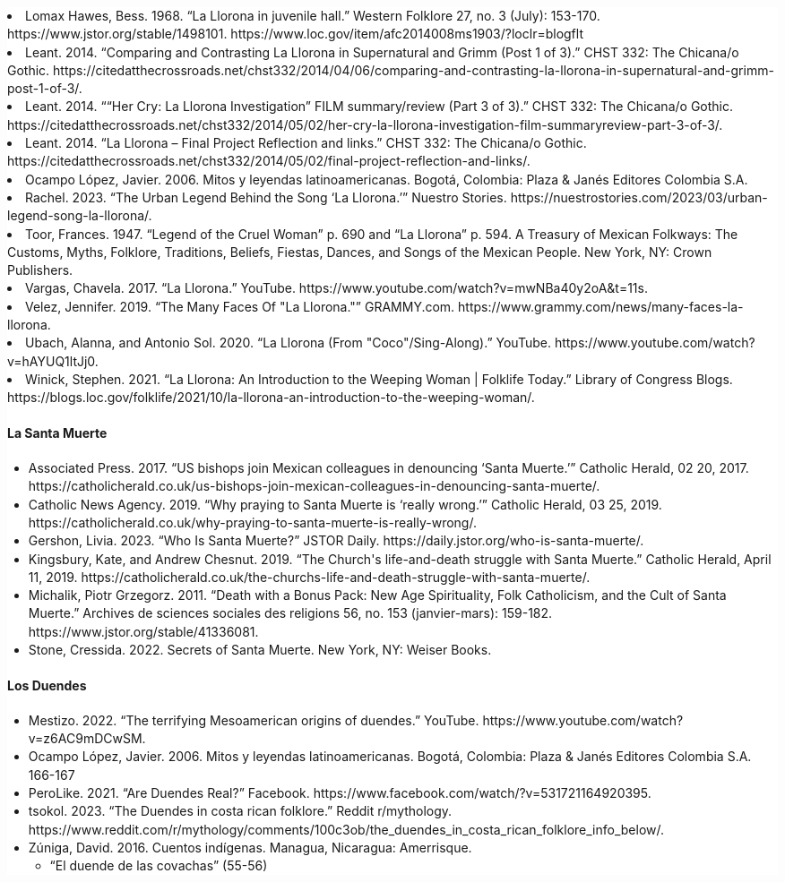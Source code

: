 <li>Lomax Hawes, Bess. 1968. &ldquo;La Llorona in juvenile hall.&rdquo; Western Folklore 27, no. 3 (July): 153-170. https://www.jstor.org/stable/1498101. https://www.loc.gov/item/afc2014008ms1903/?loclr=blogflt</li>
<li>Leant. 2014. &ldquo;Comparing and Contrasting La Llorona in Supernatural and Grimm (Post 1 of 3).&rdquo; CHST 332: The Chicana/o Gothic. https://citedatthecrossroads.net/chst332/2014/04/06/comparing-and-contrasting-la-llorona-in-supernatural-and-grimm-post-1-of-3/.</li>
<li>Leant. 2014. &ldquo;&ldquo;Her Cry: La Llorona Investigation&rdquo; FILM summary/review (Part 3 of 3).&rdquo; CHST 332: The Chicana/o Gothic. https://citedatthecrossroads.net/chst332/2014/05/02/her-cry-la-llorona-investigation-film-summaryreview-part-3-of-3/.</li>
<li>Leant. 2014. &ldquo;La Llorona &ndash; Final Project Reflection and links.&rdquo; CHST 332: The Chicana/o Gothic. https://citedatthecrossroads.net/chst332/2014/05/02/final-project-reflection-and-links/.</li>
<li>Ocampo L&oacute;pez, Javier. 2006. Mitos y leyendas latinoamericanas. Bogot&aacute;, Colombia: Plaza &amp; Jan&eacute;s Editores Colombia S.A.</li>
<li>Rachel. 2023. &ldquo;The Urban Legend Behind the Song &lsquo;La Llorona.&rsquo;&rdquo; Nuestro Stories. https://nuestrostories.com/2023/03/urban-legend-song-la-llorona/.</li>
<li>Toor, Frances. 1947. &ldquo;Legend of the Cruel Woman&rdquo; p. 690 and &ldquo;La Llorona&rdquo; p. 594. A Treasury of Mexican Folkways: The Customs, Myths, Folklore, Traditions, Beliefs, Fiestas, Dances, and Songs of the Mexican People. New York, NY: Crown Publishers.</li>
<li>Vargas, Chavela. 2017. &ldquo;La Llorona.&rdquo; YouTube. https://www.youtube.com/watch?v=mwNBa40y2oA&amp;t=11s.</li>
<li>Velez, Jennifer. 2019. &ldquo;The Many Faces Of "La Llorona."&rdquo; GRAMMY.com. https://www.grammy.com/news/many-faces-la-llorona.</li>
<li>Ubach, Alanna, and Antonio Sol. 2020. &ldquo;La Llorona (From "Coco"/Sing-Along).&rdquo; YouTube. https://www.youtube.com/watch?v=hAYUQ1ltJj0.</li>
<li>Winick, Stephen. 2021. &ldquo;La Llorona: An Introduction to the Weeping Woman | Folklife Today.&rdquo; Library of Congress Blogs. https://blogs.loc.gov/folklife/2021/10/la-llorona-an-introduction-to-the-weeping-woman/.</li>
</ul>
<h4>La Santa Muerte</h4>
<ul>
<li>Associated Press. 2017. &ldquo;US bishops join Mexican colleagues in denouncing &lsquo;Santa Muerte.&rsquo;&rdquo; Catholic Herald, 02 20, 2017. <span>https://catholicherald.co.uk/us-bishops-join-mexican-colleagues-in-denouncing-santa-muerte/</span>.</li>
<li>Catholic News Agency. 2019. &ldquo;Why praying to Santa Muerte is &lsquo;really wrong.&rsquo;&rdquo; Catholic Herald, 03 25, 2019. <span>https://catholicherald.co.uk/why-praying-to-santa-muerte-is-really-wrong/</span>.</li>
<li>Gershon, Livia. 2023. &ldquo;Who Is Santa Muerte?&rdquo; JSTOR Daily. <span>https://daily.jstor.org/who-is-santa-muerte/</span>.</li>
<li>Kingsbury, Kate, and Andrew Chesnut. 2019. &ldquo;The Church's life-and-death struggle with Santa Muerte.&rdquo; Catholic Herald, April 11, 2019. <span>https://catholicherald.co.uk/the-churchs-life-and-death-struggle-with-santa-muerte/</span>.</li>
<li>Michalik, Piotr Grzegorz. 2011. &ldquo;Death with a Bonus Pack: New Age Spirituality, Folk Catholicism, and the Cult of Santa Muerte.&rdquo; Archives de sciences sociales des religions 56, no. 153 (janvier-mars): 159-182. https://www.jstor.org/stable/41336081.</li>
<li>Stone, Cressida. 2022. Secrets of Santa Muerte. New York, NY: Weiser Books.</li>
</ul>
<h4>Los Duendes</h4>
<ul>
<li>Mestizo. 2022. &ldquo;The terrifying Mesoamerican origins of duendes.&rdquo; YouTube. <span>https://www.youtube.com/watch?v=z6AC9mDCwSM</span>.</li>
<li>Ocampo L&oacute;pez, Javier. 2006. Mitos y leyendas latinoamericanas. Bogot&aacute;, Colombia: Plaza &amp; Jan&eacute;s Editores Colombia S.A. 166-167</li>
<li>PeroLike. 2021. &ldquo;Are Duendes Real?&rdquo; Facebook. <span>https://www.facebook.com/watch/?v=531721164920395</span>.</li>
<li>tsokol. 2023. &ldquo;The Duendes in costa rican folklore.&rdquo; Reddit r/mythology. <span>https://www.reddit.com/r/mythology/comments/100c3ob/the_duendes_in_costa_rican_folklore_info_below/</span>.</li>
<li>Z&uacute;niga, David. 2016. Cuentos ind&iacute;genas. Managua, Nicaragua: Amerrisque.
<ul>
<li>&ldquo;El duende de las covachas&rdquo; (55-56)</li>
</ul>
</li>
</ul>